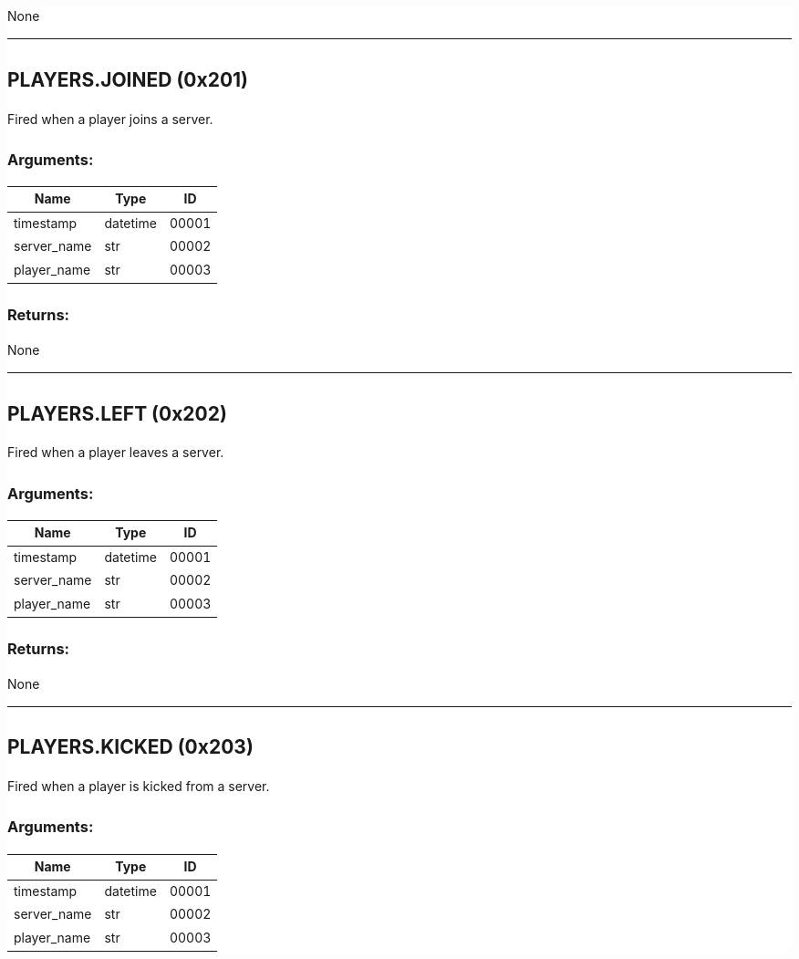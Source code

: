 None

---

## PLAYERS.JOINED (0x201)

Fired when a player joins a server.

### Arguments: 

| Name | Type | ID |
|------|------|----|
| timestamp | datetime | 00001 |
| server_name | str | 00002 |
| player_name | str | 00003 |


### Returns:

None

---

## PLAYERS.LEFT (0x202)

Fired when a player leaves a server.

### Arguments: 

| Name | Type | ID |
|------|------|----|
| timestamp | datetime | 00001 |
| server_name | str | 00002 |
| player_name | str | 00003 |


### Returns:

None

---

## PLAYERS.KICKED (0x203)

Fired when a player is kicked from a server.

### Arguments: 

| Name | Type | ID |
|------|------|----|
| timestamp | datetime | 00001 |
| server_name | str | 00002 |
| player_name | str | 00003 |
